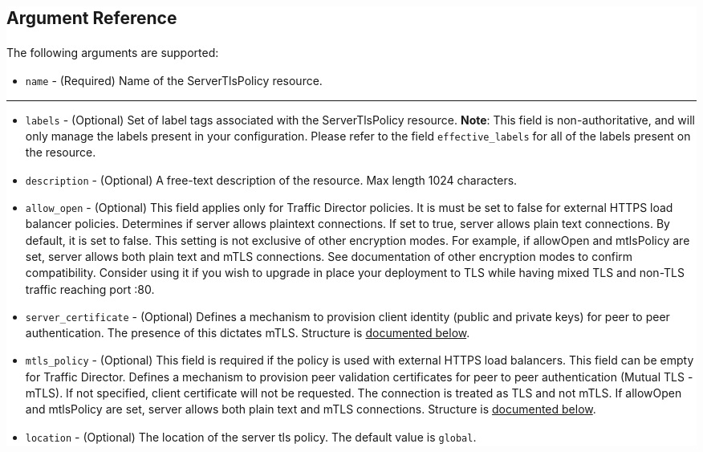## Argument Reference

The following arguments are supported:


* `name` -
  (Required)
  Name of the ServerTlsPolicy resource.


- - -


* `labels` -
  (Optional)
  Set of label tags associated with the ServerTlsPolicy resource.
  **Note**: This field is non-authoritative, and will only manage the labels present in your configuration.
  Please refer to the field `effective_labels` for all of the labels present on the resource.

* `description` -
  (Optional)
  A free-text description of the resource. Max length 1024 characters.

* `allow_open` -
  (Optional)
  This field applies only for Traffic Director policies. It is must be set to false for external HTTPS load balancer policies.
  Determines if server allows plaintext connections. If set to true, server allows plain text connections. By default, it is set to false. This setting is not exclusive of other encryption modes. For example, if allowOpen and mtlsPolicy are set, server allows both plain text and mTLS connections. See documentation of other encryption modes to confirm compatibility.
  Consider using it if you wish to upgrade in place your deployment to TLS while having mixed TLS and non-TLS traffic reaching port :80.

* `server_certificate` -
  (Optional)
  Defines a mechanism to provision client identity (public and private keys) for peer to peer authentication. The presence of this dictates mTLS.
  Structure is [documented below](#nested_server_certificate).

* `mtls_policy` -
  (Optional)
  This field is required if the policy is used with external HTTPS load balancers. This field can be empty for Traffic Director.
  Defines a mechanism to provision peer validation certificates for peer to peer authentication (Mutual TLS - mTLS). If not specified, client certificate will not be requested. The connection is treated as TLS and not mTLS. If allowOpen and mtlsPolicy are set, server allows both plain text and mTLS connections.
  Structure is [documented below](#nested_mtls_policy).

* `location` -
  (Optional)
  The location of the server tls policy.
  The default value is `global`.
